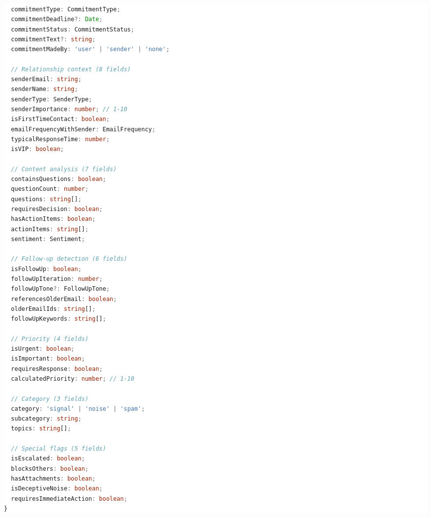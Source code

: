 ```typescript
  commitmentType: CommitmentType;
  commitmentDeadline?: Date;
  commitmentStatus: CommitmentStatus;
  commitmentText?: string;
  commitmentMadeBy: 'user' | 'sender' | 'none';

  // Relationship context (8 fields)
  senderEmail: string;
  senderName: string;
  senderType: SenderType;
  senderImportance: number; // 1-10
  isFirstTimeContact: boolean;
  emailFrequencyWithSender: EmailFrequency;
  typicalResponseTime: number;
  isVIP: boolean;

  // Content analysis (7 fields)
  containsQuestions: boolean;
  questionCount: number;
  questions: string[];
  requiresDecision: boolean;
  hasActionItems: boolean;
  actionItems: string[];
  sentiment: Sentiment;

  // Follow-up detection (6 fields)
  isFollowUp: boolean;
  followUpIteration: number;
  followUpTone?: FollowUpTone;
  referencesOlderEmail: boolean;
  olderEmailIds: string[];
  followUpKeywords: string[];

  // Priority (4 fields)
  isUrgent: boolean;
  isImportant: boolean;
  requiresResponse: boolean;
  calculatedPriority: number; // 1-10

  // Category (3 fields)
  category: 'signal' | 'noise' | 'spam';
  subcategory: string;
  topics: string[];

  // Special flags (5 fields)
  isEscalated: boolean;
  blocksOthers: boolean;
  hasAttachments: boolean;
  isDeceptiveNoise: boolean;
  requiresImmediateAction: boolean;
}
```
